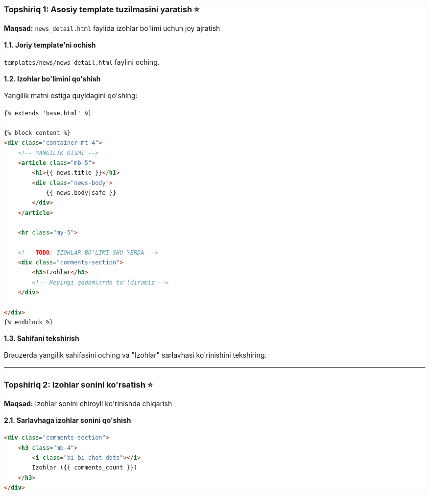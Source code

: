 ### Topshiriq 1: Asosiy template tuzilmasini yaratish ⭐

**Maqsad:** `news_detail.html` faylida izohlar bo'limi uchun joy ajratish

**1.1. Joriy template'ni ochish**

`templates/news/news_detail.html` faylini oching.

**1.2. Izohlar bo'limini qo'shish**

Yangilik matni ostiga quyidagini qo'shing:

```html
{% extends 'base.html' %}

{% block content %}
<div class="container mt-4">
    <!-- YANGILIK QISMI -->
    <article class="mb-5">
        <h1>{{ news.title }}</h1>
        <div class="news-body">
            {{ news.body|safe }}
        </div>
    </article>
    
    <hr class="my-5">
    
    <!-- TODO: IZOHLAR BO'LIMI SHU YERDA -->
    <div class="comments-section">
        <h3>Izohlar</h3>
        <!-- Keyingi qadamlarda to'ldiramiz -->
    </div>
    
</div>
{% endblock %}
```

**1.3. Sahifani tekshirish**

Brauzerda yangilik sahifasini oching va "Izohlar" sarlavhasi ko'rinishini tekshiring.

---

### Topshiriq 2: Izohlar sonini ko'rsatish ⭐

**Maqsad:** Izohlar sonini chiroyli ko'rinishda chiqarish

**2.1. Sarlavhaga izohlar sonini qo'shish**

```html
<div class="comments-section">
    <h3 class="mb-4">
        <i class="bi bi-chat-dots"></i> 
        Izohlar ({{ comments_count }})
    </h3>
</div>
```
